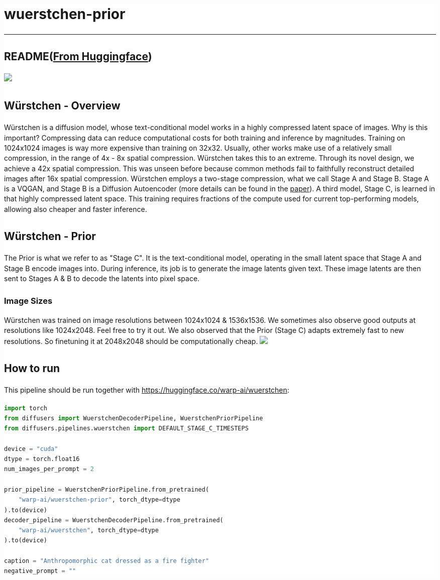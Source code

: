 
# wuerstchen-prior
---


## README([From Huggingface](https://huggingface.co/warp-ai/wuerstchen-prior))


<img src="https://cdn-uploads.huggingface.co/production/uploads/634cb5eefb80cc6bcaf63c3e/i-DYpDHw8Pwiy7QBKZVR5.jpeg" width=1500>

## Würstchen - Overview
Würstchen is a diffusion model, whose text-conditional model works in a highly compressed latent space of images. Why is this important? Compressing data can reduce
computational costs for both training and inference by magnitudes. Training on 1024x1024 images is way more expensive than training on 32x32. Usually, other works make 
use of a relatively small compression, in the range of 4x - 8x spatial compression. Würstchen takes this to an extreme. Through its novel design, we achieve a 42x spatial
compression. This was unseen before because common methods fail to faithfully reconstruct detailed images after 16x spatial compression. Würstchen employs a 
two-stage compression, what we call Stage A and Stage B. Stage A is a VQGAN, and Stage B is a Diffusion Autoencoder (more details can be found in the [paper](https://arxiv.org/abs/2306.00637)).
A third model, Stage C, is learned in that highly compressed latent space. This training requires fractions of the compute used for current top-performing models, allowing
also cheaper and faster inference. 

## Würstchen - Prior
The Prior is what we refer to as "Stage C". It is the text-conditional model, operating in the small latent space that Stage A and Stage B encode images into. During 
inference, its job is to generate the image latents given text. These image latents are then sent to Stages A & B to decode the latents into pixel space. 

### Image Sizes
Würstchen was trained on image resolutions between 1024x1024 & 1536x1536. We sometimes also observe good outputs at resolutions like 1024x2048. Feel free to try it out.
We also observed that the Prior (Stage C) adapts extremely fast to new resolutions. So finetuning it at 2048x2048 should be computationally cheap.
<img src="https://cdn-uploads.huggingface.co/production/uploads/634cb5eefb80cc6bcaf63c3e/5pA5KUfGmvsObqiIjdGY1.jpeg" width=1000>

## How to run
This pipeline should be run together with https://huggingface.co/warp-ai/wuerstchen:

```py
import torch
from diffusers import WuerstchenDecoderPipeline, WuerstchenPriorPipeline
from diffusers.pipelines.wuerstchen import DEFAULT_STAGE_C_TIMESTEPS

device = "cuda"
dtype = torch.float16
num_images_per_prompt = 2

prior_pipeline = WuerstchenPriorPipeline.from_pretrained(
    "warp-ai/wuerstchen-prior", torch_dtype=dtype
).to(device)
decoder_pipeline = WuerstchenDecoderPipeline.from_pretrained(
    "warp-ai/wuerstchen", torch_dtype=dtype
).to(device)

caption = "Anthropomorphic cat dressed as a fire fighter"
negative_prompt = ""
```
